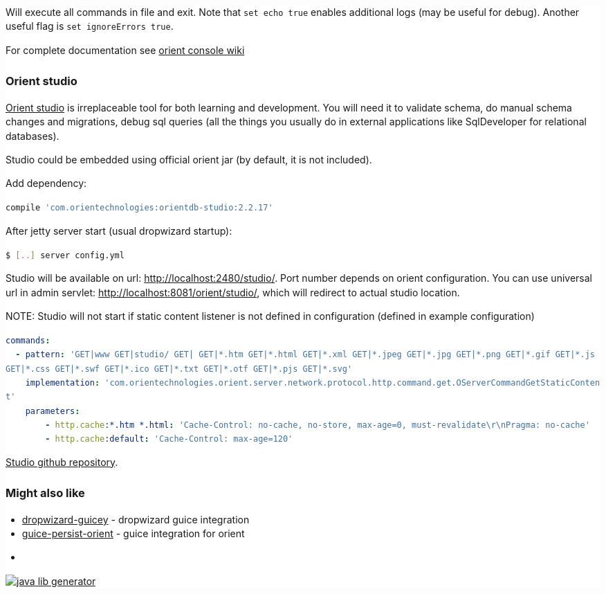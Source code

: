 Will execute all commands in file and exit.
Note that `set echo true` enables additional logs (may be useful for debug). Another useful flag is `set ignoreErrors true`.

For complete documentation see [orient console wiki](http://orientdb.com/docs/last/Console-Commands.html)

### Orient studio

[Orient studio](http://orientdb.com/docs/last/Studio-Home-page.html)
is irreplaceable tool for both learning and development. You will need it to validate schema, do manual schema changes and migrations, 
debug sql queries (all the things you usually do in external applications like SqlDeveloper for relational databases).

Studio could be embedded using official orient jar (by default, it is not included).

Add dependency:

```groovy
compile 'com.orientechnologies:orientdb-studio:2.2.17'
```

After jetty server start (usual dropwizard startup):

```bash
$ [..] server config.yml
```

Studio will be available on url: [http://localhost:2480/studio/](http://localhost:2480/studio/). 
Port number depends on orient configuration. You can use universal url in admin servlet: [http://localhost:8081/orient/studio/](http://localhost:8081/orient/studio/),
 which will redirect to actual studio location.

NOTE: Studio will not start if static content listener is not defined in configuration (defined in example configuration)

```yaml
commands:
  - pattern: 'GET|www GET|studio/ GET| GET|*.htm GET|*.html GET|*.xml GET|*.jpeg GET|*.jpg GET|*.png GET|*.gif GET|*.js GET|*.css GET|*.swf GET|*.ico GET|*.txt GET|*.otf GET|*.pjs GET|*.svg'
    implementation: 'com.orientechnologies.orient.server.network.protocol.http.command.get.OServerCommandGetStaticContent'
    parameters:
        - http.cache:*.htm *.html: 'Cache-Control: no-cache, no-store, max-age=0, must-revalidate\r\nPragma: no-cache'
        - http.cache:default: 'Cache-Control: max-age=120'
```

[Studio github repository](https://github.com/orientechnologies/orientdb-studio).

### Might also like

* [dropwizard-guicey](https://github.com/xvik/dropwizard-guicey) - dropwizard guice integration
* [guice-persist-orient](https://github.com/xvik/guice-persist-orient) - guice integration for orient

-
[![java lib generator](http://img.shields.io/badge/Powered%20by-%20Java%20lib%20generator-green.svg?style=flat-square)](https://github.com/xvik/generator-lib-java)
